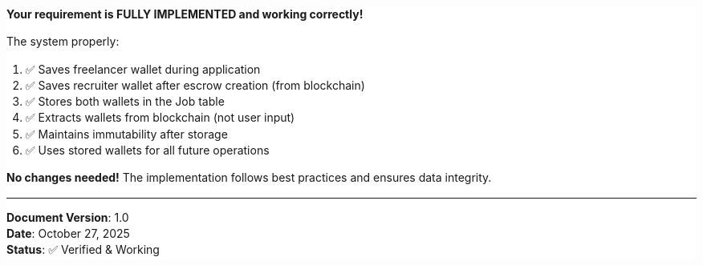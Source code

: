 **Your requirement is FULLY IMPLEMENTED and working correctly!**

The system properly:
1. ✅ Saves freelancer wallet during application
2. ✅ Saves recruiter wallet after escrow creation (from blockchain)
3. ✅ Stores both wallets in the Job table
4. ✅ Extracts wallets from blockchain (not user input)
5. ✅ Maintains immutability after storage
6. ✅ Uses stored wallets for all future operations

**No changes needed!** The implementation follows best practices and ensures data integrity.

---

**Document Version**: 1.0  
**Date**: October 27, 2025  
**Status**: ✅ Verified & Working

